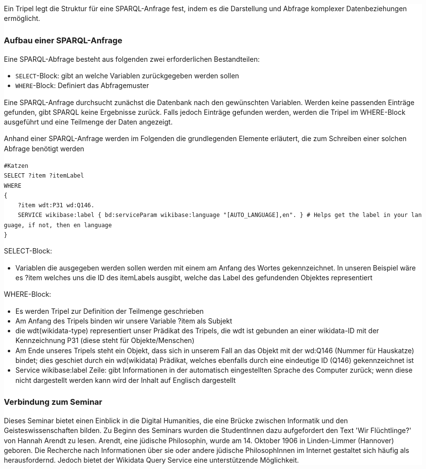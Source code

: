 Ein Tripel legt die Struktur für eine SPARQL-Anfrage fest, indem es die Darstellung und Abfrage komplexer Datenbeziehungen ermöglicht. 

### Aufbau einer SPARQL-Anfrage 

Eine SPARQL-Abfrage besteht aus folgenden zwei erforderlichen Bestandteilen:

* `SELECT`-Block: gibt an welche Variablen zurückgegeben werden sollen
* `WHERE`-Block: Definiert das Abfragemuster

Eine SPARQL-Anfrage durchsucht zunächst die Datenbank nach den gewünschten Variablen. Werden keine passenden Einträge gefunden, gibt SPARQL keine Ergebnisse zurück. Falls jedoch Einträge gefunden werden, werden die Tripel im WHERE-Block ausgeführt und eine Teilmenge der Daten angezeigt. 

Anhand einer SPARQL-Anfrage werden im Folgenden die grundlegenden Elemente erläutert, die zum Schreiben einer solchen Abfrage benötigt werden 

```spaql
#Katzen
SELECT ?item ?itemLabel
WHERE
{
    ?item wdt:P31 wd:Q146. 
    SERVICE wikibase:label { bd:serviceParam wikibase:language "[AUTO_LANGUAGE],en". } # Helps get the label in your language, if not, then en language
}
```

SELECT-Block:

* Variablen die ausgegeben werden sollen werden mit einem am Anfang des Wortes gekennzeichnet. In unseren Beispiel wäre es ?item welches uns die ID des itemLabels ausgibt, welche das Label des gefundenden Objektes representiert
    
WHERE-Block:

* Es werden Tripel zur Definition der Teilmenge geschrieben 
* Am Anfang des Tripels binden wir unsere Variable ?item als Subjekt
* die wdt(wikidata-type) representiert unser Prädikat des Tripels, die wdt ist gebunden an einer wikidata-ID mit der Kennzeichnung P31 (diese steht für Objekte/Menschen)
* Am Ende unseres Tripels steht ein Objekt, dass sich in unserem Fall an das Objekt mit der wd:Q146 (Nummer für Hauskatze) bindet; dies geschiet durch ein  wd(wikidata) Prädikat, welches ebenfalls durch eine eindeutige ID (Q146) gekennzeichnet ist 
* Service wikibase:label Zeile: gibt Informationen in der automatisch eingestellten Sprache des Computer zurück; wenn diese nicht dargestellt werden kann wird der Inhalt auf Englisch dargestellt

### Verbindung zum Seminar 

Dieses Seminar bietet einen Einblick in die Digital Humanities, die eine Brücke zwischen Informatik und den Geisteswissenschaften bilden.
Zu Beginn des Seminars wurden die StudentInnen dazu aufgefordert den Text 'Wir Flüchtlinge?' von Hannah Arendt zu lesen. Arendt, eine jüdische Philosophin, wurde am 14. Oktober 1906 in Linden-Limmer (Hannover) geboren. Die Recherche nach Informationen über sie oder andere jüdische PhilosophInnen im Internet gestaltet sich häufig als herausfordernd. Jedoch bietet der Wikidata Query Service eine unterstützende Möglichkeit. 
